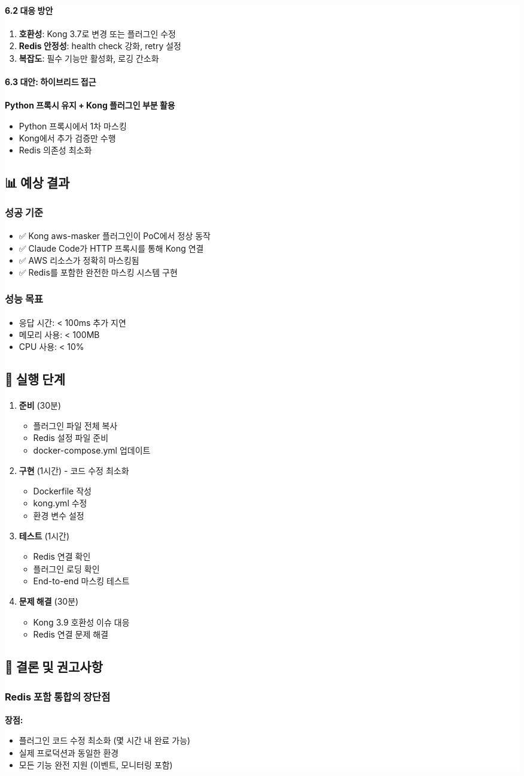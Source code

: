 #### 6.2 대응 방안
1. **호환성**: Kong 3.7로 변경 또는 플러그인 수정
2. **Redis 안정성**: health check 강화, retry 설정
3. **복잡도**: 필수 기능만 활성화, 로깅 간소화

#### 6.3 대안: 하이브리드 접근
**Python 프록시 유지 + Kong 플러그인 부분 활용**
- Python 프록시에서 1차 마스킹
- Kong에서 추가 검증만 수행
- Redis 의존성 최소화

## 📊 예상 결과

### 성공 기준
- ✅ Kong aws-masker 플러그인이 PoC에서 정상 동작
- ✅ Claude Code가 HTTP 프록시를 통해 Kong 연결
- ✅ AWS 리소스가 정확히 마스킹됨
- ✅ Redis를 포함한 완전한 마스킹 시스템 구현

### 성능 목표
- 응답 시간: < 100ms 추가 지연
- 메모리 사용: < 100MB
- CPU 사용: < 10%

## 🚀 실행 단계

1. **준비** (30분)
   - 플러그인 파일 전체 복사
   - Redis 설정 파일 준비
   - docker-compose.yml 업데이트

2. **구현** (1시간) - 코드 수정 최소화
   - Dockerfile 작성
   - kong.yml 수정
   - 환경 변수 설정

3. **테스트** (1시간)
   - Redis 연결 확인
   - 플러그인 로딩 확인
   - End-to-end 마스킹 테스트

4. **문제 해결** (30분)
   - Kong 3.9 호환성 이슈 대응
   - Redis 연결 문제 해결

## 📝 결론 및 권고사항

### Redis 포함 통합의 장단점
**장점:**
- 플러그인 코드 수정 최소화 (몇 시간 내 완료 가능)
- 실제 프로덕션과 동일한 환경
- 모든 기능 완전 지원 (이벤트, 모니터링 포함)
